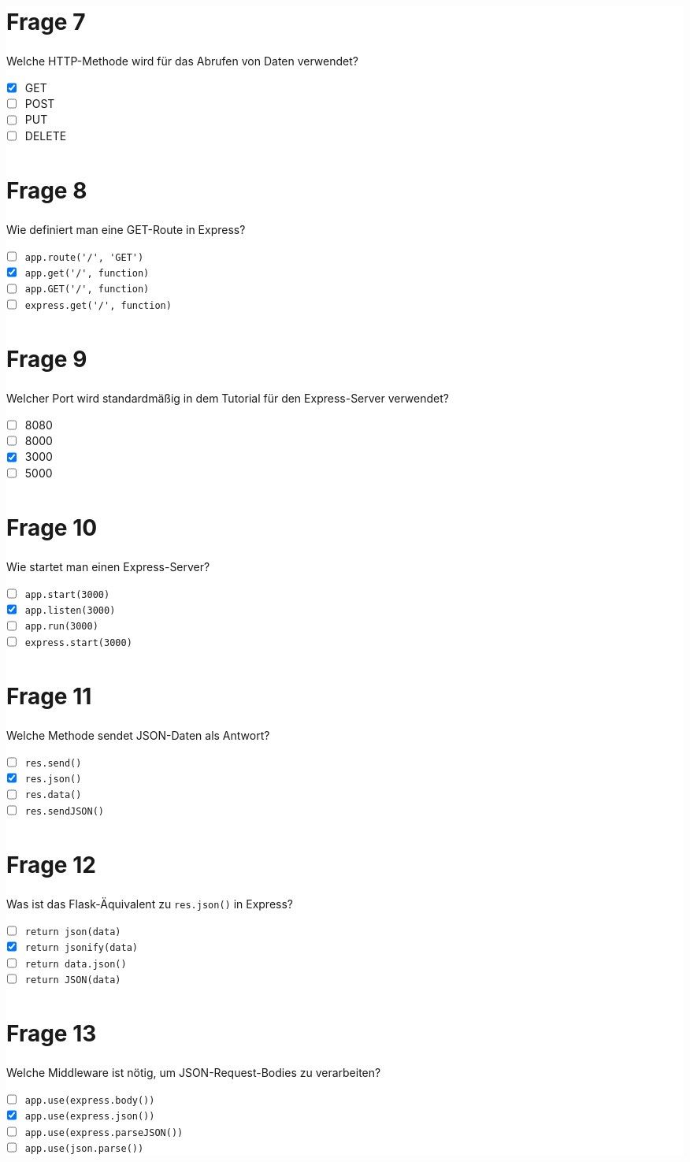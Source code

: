 # Frage 7
Welche HTTP-Methode wird für das Abrufen von Daten verwendet?
- [x] GET
- [ ] POST
- [ ] PUT
- [ ] DELETE

# Frage 8
Wie definiert man eine GET-Route in Express?
- [ ] `app.route('/', 'GET')`
- [x] `app.get('/', function)`
- [ ] `app.GET('/', function)`
- [ ] `express.get('/', function)`

# Frage 9
Welcher Port wird standardmäßig in dem Tutorial für den Express-Server verwendet?
- [ ] 8080
- [ ] 8000
- [x] 3000
- [ ] 5000

# Frage 10
Wie startet man einen Express-Server?
- [ ] `app.start(3000)`
- [x] `app.listen(3000)`
- [ ] `app.run(3000)`
- [ ] `express.start(3000)`

# Frage 11
Welche Methode sendet JSON-Daten als Antwort?
- [ ] `res.send()`
- [x] `res.json()`
- [ ] `res.data()`
- [ ] `res.sendJSON()`

# Frage 12
Was ist das Flask-Äquivalent zu `res.json()` in Express?
- [ ] `return json(data)`
- [x] `return jsonify(data)`
- [ ] `return data.json()`
- [ ] `return JSON(data)`

# Frage 13
Welche Middleware ist nötig, um JSON-Request-Bodies zu verarbeiten?
- [ ] `app.use(express.body())`
- [x] `app.use(express.json())`
- [ ] `app.use(express.parseJSON())`
- [ ] `app.use(json.parse())`
